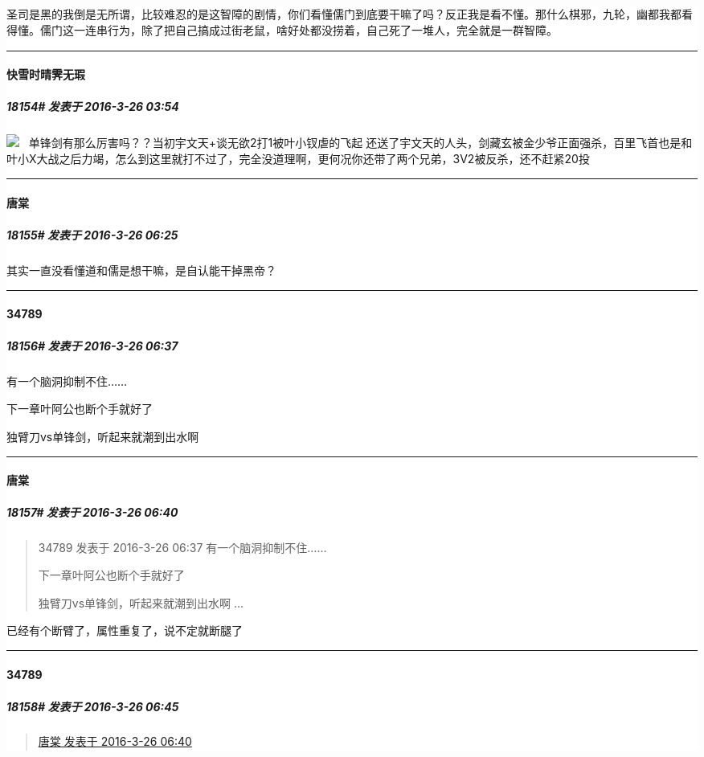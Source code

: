 
圣司是黑的我倒是无所谓，比较难忍的是这智障的剧情，你们看懂儒门到底要干嘛了吗？反正我是看不懂。那什么棋邪，九轮，幽都我都看得懂。儒门这一连串行为，除了把自己搞成过街老鼠，啥好处都没捞着，自己死了一堆人，完全就是一群智障。


-----

####  快雪时晴霁无瑕  
##### 18154#       发表于 2016-3-26 03:54


<img src="https://static.saraba1st.com/image/smiley/face/172.gif" referrerpolicy="no-referrer">   单锋剑有那么厉害吗？？当初宇文天+谈无欲2打1被叶小钗虐的飞起 还送了宇文天的人头，剑藏玄被金少爷正面强杀，百里飞首也是和叶小X大战之后力竭，怎么到这里就打不过了，完全没道理啊，更何况你还带了两个兄弟，3V2被反杀，还不赶紧20投


-----

####  唐棠  
##### 18155#       发表于 2016-3-26 06:25


其实一直没看懂道和儒是想干嘛，是自认能干掉黑帝？


-----

####  34789  
##### 18156#       发表于 2016-3-26 06:37


有一个脑洞抑制不住……

下一章叶阿公也断个手就好了

独臂刀vs单锋剑，听起来就潮到出水啊


-----

####  唐棠  
##### 18157#       发表于 2016-3-26 06:40


<blockquote>34789 发表于 2016-3-26 06:37
有一个脑洞抑制不住……

下一章叶阿公也断个手就好了

独臂刀vs单锋剑，听起来就潮到出水啊 ...</blockquote>
已经有个断臂了，属性重复了，说不定就断腿了


-----

####  34789  
##### 18158#       发表于 2016-3-26 06:45


<blockquote><a href="httphttps://bbs.saraba1st.com/2b/forum.php?mod=redirect&amp;goto=findpost&amp;pid=31939234&amp;ptid=346283" target="_blank">唐棠 发表于 2016-3-26 06:40</a>
